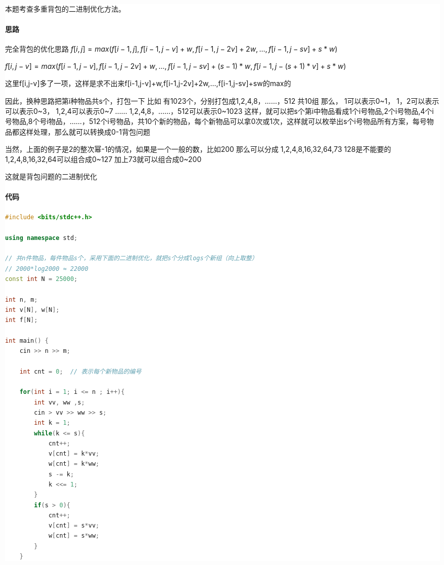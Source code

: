 本题考查多重背包的二进制优化方法。

#### 思路

完全背包的优化思路
$f[i,j]=max(f[i-1,j],f[i-1,j-v]+w,f[i-1,j-2v]+2w,...,f[i-1,j-sv]+s*w)$

$f[i,j-v]=max(       f[i-1,j-v], f[i-1,j-2v]+w,...,f[i-1,j-sv]+(s-1)*w,f[i-1,j-(s+1)*v]+s*w)$

这里f[i,j-v]多了一项，这样是求不出来f[i-1,j-v]+w,f[i-1,j-2v]+2w,...,f[i-1,j-sv]+sw的max的

因此，换种思路把第i种物品共s个，打包一下
比如 有1023个，分别打包成1,2,4,8，……，512 共10组
那么，
1可以表示0~1，
1，2可以表示可以表示0~3，
1,2,4可以表示0~7
……
1,2,4,8，……，512可以表示0~1023
这样，就可以把s个第i中物品看成1个i号物品,2个i号物品,4个i号物品,8个号i物品，……，512个i号物品，共10个新的物品，每个新物品可以拿0次或1次，这样就可以枚举出s个i号物品所有方案，每号物品都这样处理，那么就可以转换成0-1背包问题

当然，上面的例子是2的整次幂-1的情况，如果是一个一般的数，比如200
那么可以分成 1,2,4,8,16,32,64,73
128是不能要的
1,2,4,8,16,32,64可以组合成0~127
加上73就可以组合成0~200

这就是背包问题的二进制优化

#### 代码

```cpp
#include <bits/stdc++.h>

using namespace std;

// 共n件物品，每件物品s个，采用下面的二进制优化，就把s个分成logs个新组（向上取整）
// 2000*log2000 ≈ 22000
const int N = 25000;

int n, m;
int v[N], w[N];
int f[N];

int main() {
    cin >> n >> m;

    int cnt = 0;  // 表示每个新物品的编号
	
    for(int i = 1; i <= n ; i++){
        int vv, ww ,s;
        cin > vv >> ww >> s;
        int k = 1;
        while(k <= s){
            cnt++;
            v[cnt] = k*vv;
            w[cnt] = k*ww;
            s -= k;
            k <<= 1;
        }
        if(s > 0){
            cnt++;
            v[cnt] = s*vv;
            w[cnt] = s*ww;
        }
    }
```